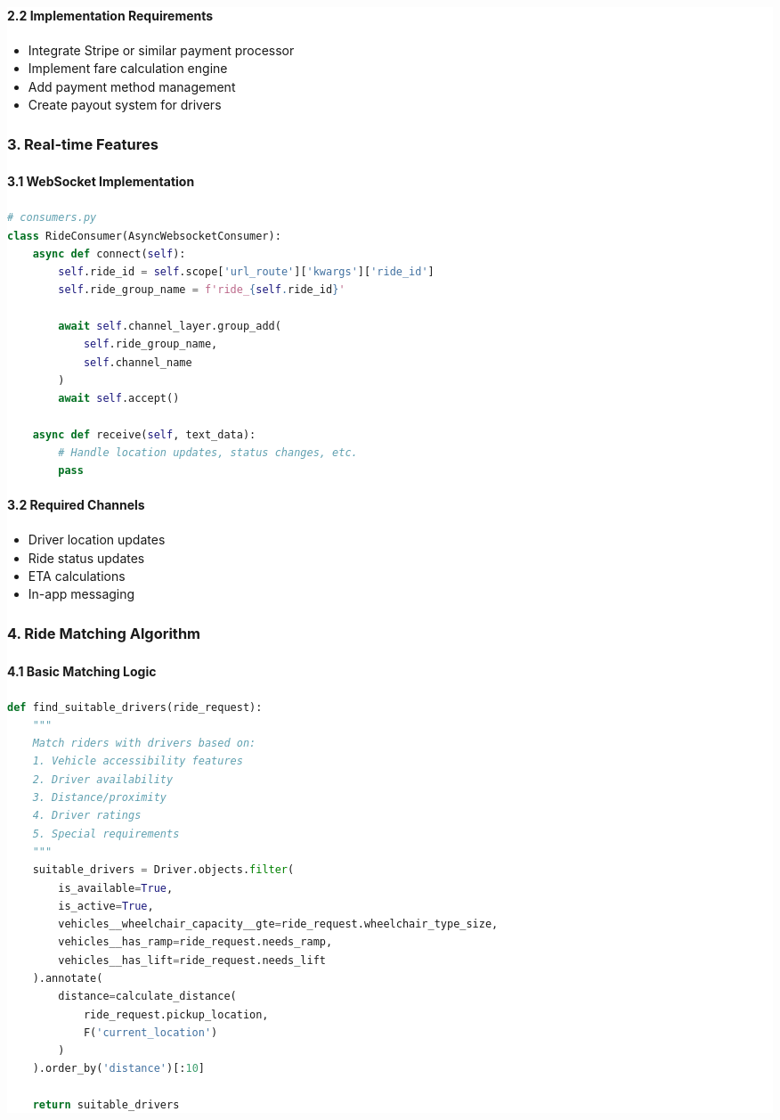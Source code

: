 #### 2.2 Implementation Requirements
- Integrate Stripe or similar payment processor
- Implement fare calculation engine
- Add payment method management
- Create payout system for drivers

### 3. Real-time Features

#### 3.1 WebSocket Implementation
```python
# consumers.py
class RideConsumer(AsyncWebsocketConsumer):
    async def connect(self):
        self.ride_id = self.scope['url_route']['kwargs']['ride_id']
        self.ride_group_name = f'ride_{self.ride_id}'
        
        await self.channel_layer.group_add(
            self.ride_group_name,
            self.channel_name
        )
        await self.accept()
    
    async def receive(self, text_data):
        # Handle location updates, status changes, etc.
        pass
```

#### 3.2 Required Channels
- Driver location updates
- Ride status updates
- ETA calculations
- In-app messaging

### 4. Ride Matching Algorithm

#### 4.1 Basic Matching Logic
```python
def find_suitable_drivers(ride_request):
    """
    Match riders with drivers based on:
    1. Vehicle accessibility features
    2. Driver availability
    3. Distance/proximity
    4. Driver ratings
    5. Special requirements
    """
    suitable_drivers = Driver.objects.filter(
        is_available=True,
        is_active=True,
        vehicles__wheelchair_capacity__gte=ride_request.wheelchair_type_size,
        vehicles__has_ramp=ride_request.needs_ramp,
        vehicles__has_lift=ride_request.needs_lift
    ).annotate(
        distance=calculate_distance(
            ride_request.pickup_location,
            F('current_location')
        )
    ).order_by('distance')[:10]
    
    return suitable_drivers
```
